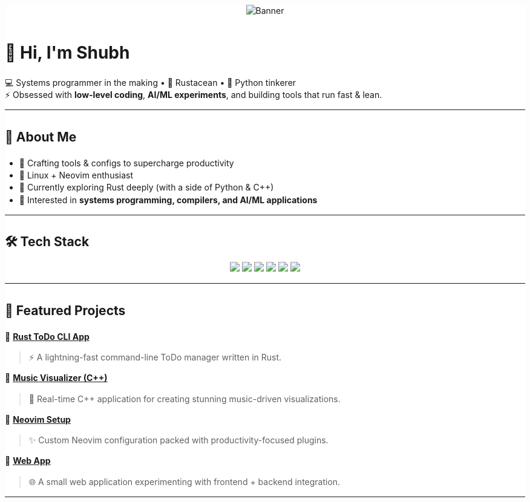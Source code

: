
<p align="center">
  <img src="shadowed.png" alt="Banner" width="100%" />
</p>

# 👋 Hi, I'm Shubh  

💻 Systems programmer in the making • 🦀 Rustacean • 🐍 Python tinkerer  
⚡ Obsessed with **low-level coding**, **AI/ML experiments**, and building tools that run fast & lean.  

---

## 🚀 About Me  
- 🔨 Crafting tools & configs to supercharge productivity  
- 🐧 Linux + Neovim enthusiast  
- 🌱 Currently exploring Rust deeply (with a side of Python & C++)  
- 🎯 Interested in **systems programming, compilers, and AI/ML applications**  

---

## 🛠️ Tech Stack  

<p align="center">
  <img src="https://img.shields.io/badge/Rust-000000?style=for-the-badge&logo=rust&logoColor=white" />
  <img src="https://img.shields.io/badge/Python-3776AB?style=for-the-badge&logo=python&logoColor=white" />
  <img src="https://img.shields.io/badge/C++-00599C?style=for-the-badge&logo=c%2b%2b&logoColor=white" />
  <img src="https://img.shields.io/badge/Linux-FCC624?style=for-the-badge&logo=linux&logoColor=black" />
  <img src="https://img.shields.io/badge/Neovim-57A143?style=for-the-badge&logo=neovim&logoColor=white" />
  <img src="https://img.shields.io/badge/Docker-2496ED?style=for-the-badge&logo=docker&logoColor=white" />
</p>

---

## 📌 Featured Projects  

🔹 **[Rust ToDo CLI App](https://github.com/shadowed-shubh/todo-cli)**  
> ⚡ A lightning-fast command-line ToDo manager written in Rust.  

🔹 **[Music Visualizer (C++)](https://github.com/shadowed-shubh/music-visualizer)**  
> 🎵 Real-time C++ application for creating stunning music-driven visualizations.  

🔹 **[Neovim Setup](https://github.com/shadowed-shubh/nvim-setup)**  
> ✨ Custom Neovim configuration packed with productivity-focused plugins.  

🔹 **[Web App](https://github.com/shadowed-shubh/web-app)**  
> 🌐 A small web application experimenting with frontend + backend integration.  

---